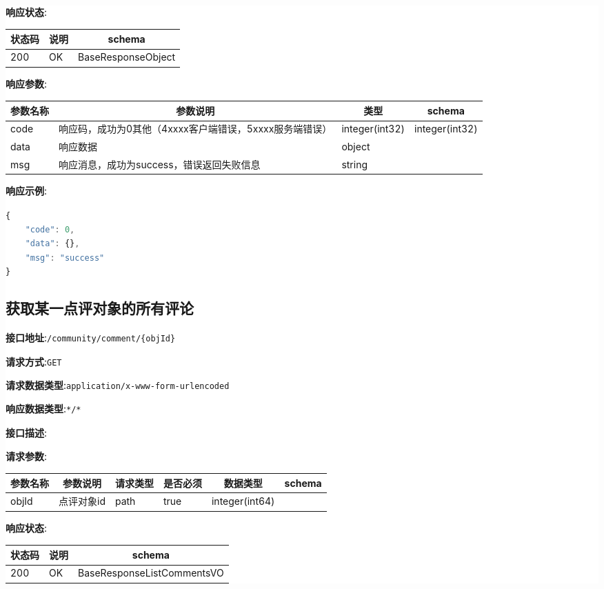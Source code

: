 
**响应状态**:


| 状态码 | 说明 | schema |
| -------- | -------- | ----- | 
|200|OK|BaseResponseObject|


**响应参数**:


| 参数名称 | 参数说明 | 类型 | schema |
| -------- | -------- | ----- |----- | 
|code|响应码，成功为0其他（4xxxx客户端错误，5xxxx服务端错误）|integer(int32)|integer(int32)|
|data|响应数据|object||
|msg|响应消息，成功为success，错误返回失败信息|string||


**响应示例**:
```javascript
{
	"code": 0,
	"data": {},
	"msg": "success"
}
```


## 获取某一点评对象的所有评论


**接口地址**:`/community/comment/{objId}`


**请求方式**:`GET`


**请求数据类型**:`application/x-www-form-urlencoded`


**响应数据类型**:`*/*`


**接口描述**:


**请求参数**:


| 参数名称 | 参数说明 | 请求类型    | 是否必须 | 数据类型 | schema |
| -------- | -------- | ----- | -------- | -------- | ------ |
|objId|点评对象id|path|true|integer(int64)||


**响应状态**:


| 状态码 | 说明 | schema |
| -------- | -------- | ----- | 
|200|OK|BaseResponseListCommentsVO|
